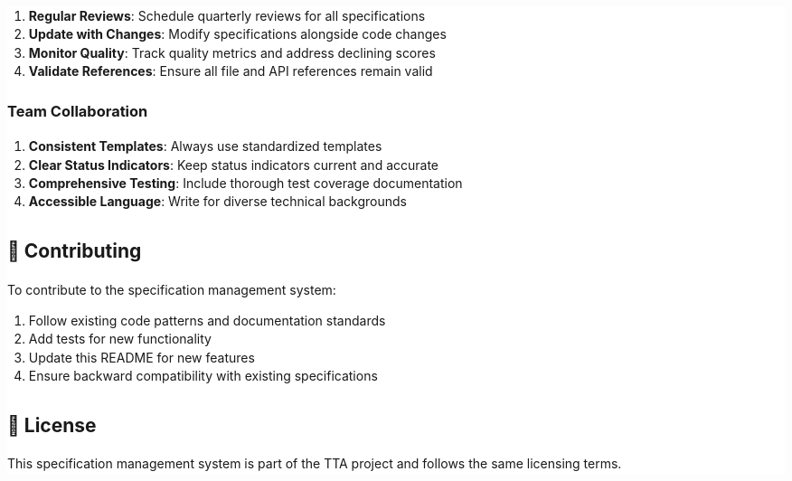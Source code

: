1. **Regular Reviews**: Schedule quarterly reviews for all specifications
2. **Update with Changes**: Modify specifications alongside code changes
3. **Monitor Quality**: Track quality metrics and address declining scores
4. **Validate References**: Ensure all file and API references remain valid

### Team Collaboration

1. **Consistent Templates**: Always use standardized templates
2. **Clear Status Indicators**: Keep status indicators current and accurate
3. **Comprehensive Testing**: Include thorough test coverage documentation
4. **Accessible Language**: Write for diverse technical backgrounds

## 🤝 Contributing

To contribute to the specification management system:

1. Follow existing code patterns and documentation standards
2. Add tests for new functionality
3. Update this README for new features
4. Ensure backward compatibility with existing specifications

## 📄 License

This specification management system is part of the TTA project and follows the same licensing terms.
